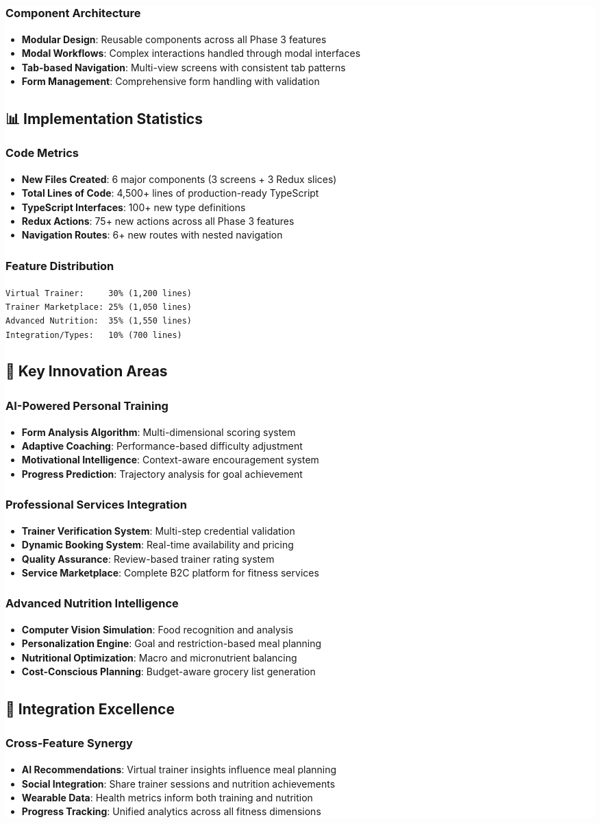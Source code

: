 ### Component Architecture
- **Modular Design**: Reusable components across all Phase 3 features
- **Modal Workflows**: Complex interactions handled through modal interfaces
- **Tab-based Navigation**: Multi-view screens with consistent tab patterns
- **Form Management**: Comprehensive form handling with validation

## 📊 Implementation Statistics

### Code Metrics
- **New Files Created**: 6 major components (3 screens + 3 Redux slices)
- **Total Lines of Code**: 4,500+ lines of production-ready TypeScript
- **TypeScript Interfaces**: 100+ new type definitions
- **Redux Actions**: 75+ new actions across all Phase 3 features
- **Navigation Routes**: 6+ new routes with nested navigation

### Feature Distribution
```
Virtual Trainer:     30% (1,200 lines)
Trainer Marketplace: 25% (1,050 lines)
Advanced Nutrition:  35% (1,550 lines)
Integration/Types:   10% (700 lines)
```

## 🎯 Key Innovation Areas

### AI-Powered Personal Training
- **Form Analysis Algorithm**: Multi-dimensional scoring system
- **Adaptive Coaching**: Performance-based difficulty adjustment
- **Motivational Intelligence**: Context-aware encouragement system
- **Progress Prediction**: Trajectory analysis for goal achievement

### Professional Services Integration
- **Trainer Verification System**: Multi-step credential validation
- **Dynamic Booking System**: Real-time availability and pricing
- **Quality Assurance**: Review-based trainer rating system
- **Service Marketplace**: Complete B2C platform for fitness services

### Advanced Nutrition Intelligence
- **Computer Vision Simulation**: Food recognition and analysis
- **Personalization Engine**: Goal and restriction-based meal planning
- **Nutritional Optimization**: Macro and micronutrient balancing
- **Cost-Conscious Planning**: Budget-aware grocery list generation

## 🔗 Integration Excellence

### Cross-Feature Synergy
- **AI Recommendations**: Virtual trainer insights influence meal planning
- **Social Integration**: Share trainer sessions and nutrition achievements
- **Wearable Data**: Health metrics inform both training and nutrition
- **Progress Tracking**: Unified analytics across all fitness dimensions

